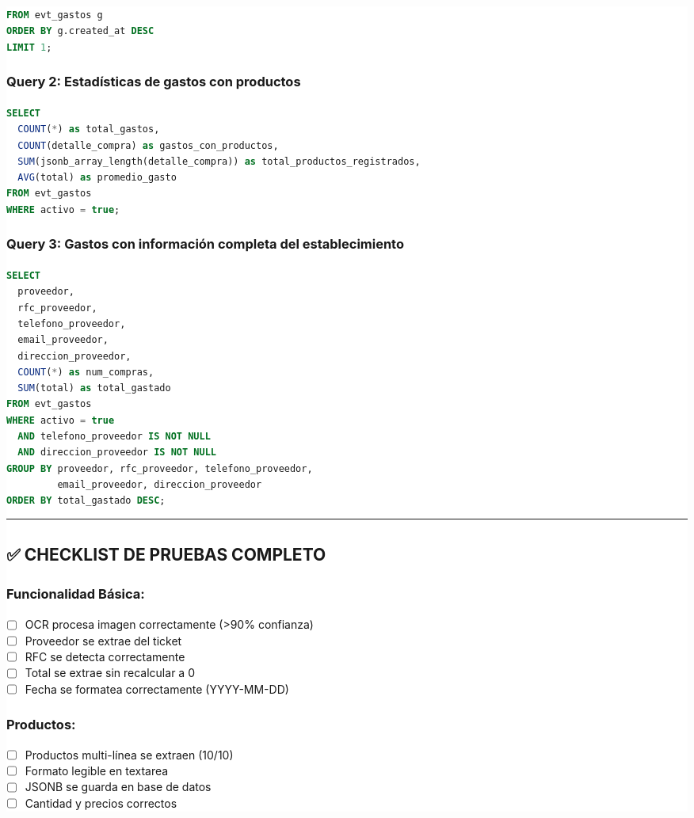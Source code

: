```sql
FROM evt_gastos g
ORDER BY g.created_at DESC
LIMIT 1;
```

### Query 2: Estadísticas de gastos con productos

```sql
SELECT 
  COUNT(*) as total_gastos,
  COUNT(detalle_compra) as gastos_con_productos,
  SUM(jsonb_array_length(detalle_compra)) as total_productos_registrados,
  AVG(total) as promedio_gasto
FROM evt_gastos
WHERE activo = true;
```

### Query 3: Gastos con información completa del establecimiento

```sql
SELECT 
  proveedor,
  rfc_proveedor,
  telefono_proveedor,
  email_proveedor,
  direccion_proveedor,
  COUNT(*) as num_compras,
  SUM(total) as total_gastado
FROM evt_gastos
WHERE activo = true
  AND telefono_proveedor IS NOT NULL
  AND direccion_proveedor IS NOT NULL
GROUP BY proveedor, rfc_proveedor, telefono_proveedor, 
         email_proveedor, direccion_proveedor
ORDER BY total_gastado DESC;
```

---

## ✅ CHECKLIST DE PRUEBAS COMPLETO

### Funcionalidad Básica:
- [ ] OCR procesa imagen correctamente (>90% confianza)
- [ ] Proveedor se extrae del ticket
- [ ] RFC se detecta correctamente
- [ ] Total se extrae sin recalcular a 0
- [ ] Fecha se formatea correctamente (YYYY-MM-DD)

### Productos:
- [ ] Productos multi-línea se extraen (10/10)
- [ ] Formato legible en textarea
- [ ] JSONB se guarda en base de datos
- [ ] Cantidad y precios correctos
